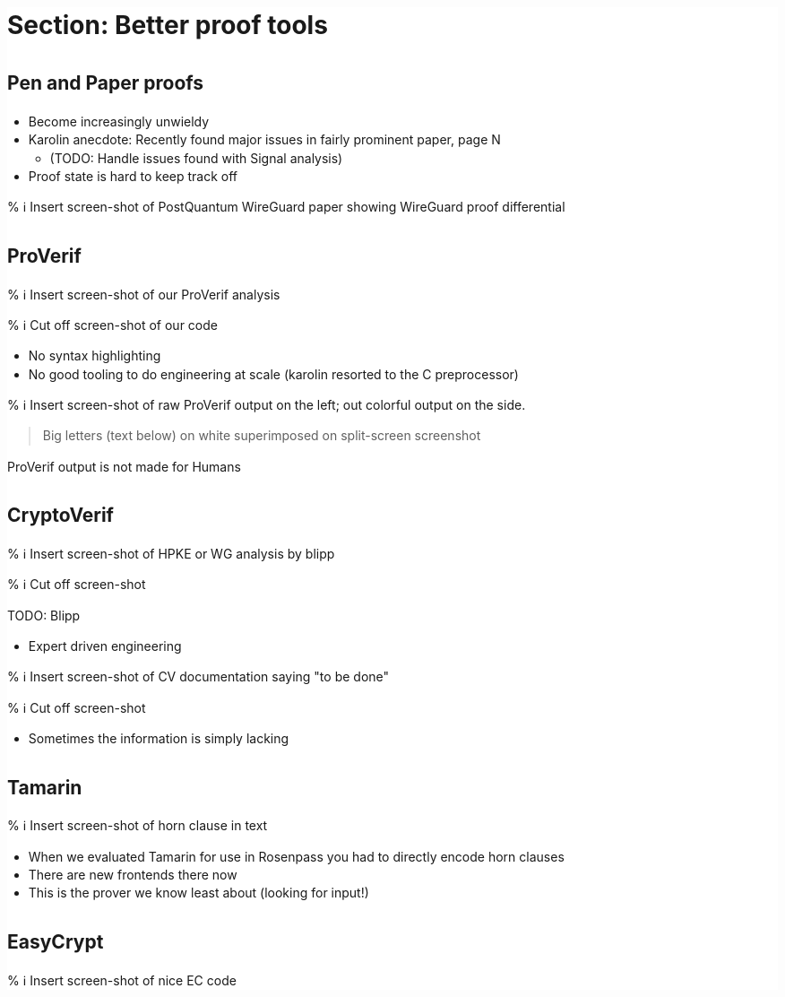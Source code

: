# Section: Better proof tools

## Pen and Paper proofs

- Become increasingly unwieldy
- Karolin anecdote: Recently found major issues in fairly prominent paper, page N
    - (TODO: Handle issues found with Signal analysis)
- Proof state is hard to keep track off

% :information_source: Insert screen-shot of PostQuantum WireGuard paper showing WireGuard proof differential

## ProVerif

% :information_source: Insert screen-shot of our ProVerif analysis

% :information_source: Cut off screen-shot of our code

- No syntax highlighting
- No good tooling to do engineering at scale (karolin resorted to the C preprocessor)

% :information_source: Insert screen-shot of raw ProVerif output on the left; out colorful output on the side.
> Big letters (text below) on white superimposed on split-screen screenshot

ProVerif output is not made for Humans

## CryptoVerif

% :information_source: Insert screen-shot of HPKE or WG analysis by blipp

% :information_source: Cut off screen-shot

TODO: Blipp
- Expert driven engineering

% :information_source: Insert screen-shot of CV documentation saying "to be done"

% :information_source: Cut off screen-shot

- Sometimes the information is simply lacking

## Tamarin

% :information_source: Insert screen-shot of horn clause in text

- When we evaluated Tamarin for use in Rosenpass you had to directly encode horn clauses
- There are new frontends there now
- This is the prover we know least about (looking for input!)

## EasyCrypt

% :information_source: Insert screen-shot of nice EC code
